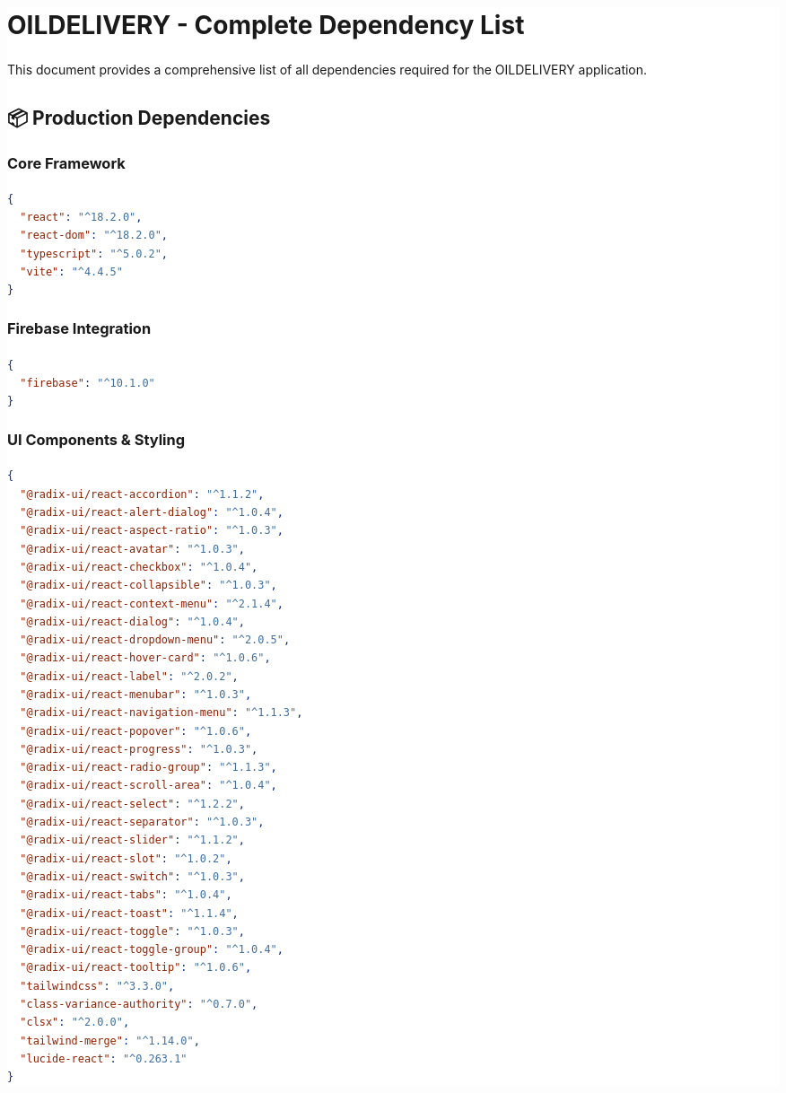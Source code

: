 # OILDELIVERY - Complete Dependency List

This document provides a comprehensive list of all dependencies required for the OILDELIVERY application.

## 📦 Production Dependencies

### Core Framework
```json
{
  "react": "^18.2.0",
  "react-dom": "^18.2.0",
  "typescript": "^5.0.2",
  "vite": "^4.4.5"
}
```

### Firebase Integration
```json
{
  "firebase": "^10.1.0"
}
```

### UI Components & Styling
```json
{
  "@radix-ui/react-accordion": "^1.1.2",
  "@radix-ui/react-alert-dialog": "^1.0.4",
  "@radix-ui/react-aspect-ratio": "^1.0.3",
  "@radix-ui/react-avatar": "^1.0.3",
  "@radix-ui/react-checkbox": "^1.0.4",
  "@radix-ui/react-collapsible": "^1.0.3",
  "@radix-ui/react-context-menu": "^2.1.4",
  "@radix-ui/react-dialog": "^1.0.4",
  "@radix-ui/react-dropdown-menu": "^2.0.5",
  "@radix-ui/react-hover-card": "^1.0.6",
  "@radix-ui/react-label": "^2.0.2",
  "@radix-ui/react-menubar": "^1.0.3",
  "@radix-ui/react-navigation-menu": "^1.1.3",
  "@radix-ui/react-popover": "^1.0.6",
  "@radix-ui/react-progress": "^1.0.3",
  "@radix-ui/react-radio-group": "^1.1.3",
  "@radix-ui/react-scroll-area": "^1.0.4",
  "@radix-ui/react-select": "^1.2.2",
  "@radix-ui/react-separator": "^1.0.3",
  "@radix-ui/react-slider": "^1.1.2",
  "@radix-ui/react-slot": "^1.0.2",
  "@radix-ui/react-switch": "^1.0.3",
  "@radix-ui/react-tabs": "^1.0.4",
  "@radix-ui/react-toast": "^1.1.4",
  "@radix-ui/react-toggle": "^1.0.3",
  "@radix-ui/react-toggle-group": "^1.0.4",
  "@radix-ui/react-tooltip": "^1.0.6",
  "tailwindcss": "^3.3.0",
  "class-variance-authority": "^0.7.0",
  "clsx": "^2.0.0",
  "tailwind-merge": "^1.14.0",
  "lucide-react": "^0.263.1"
}
```
